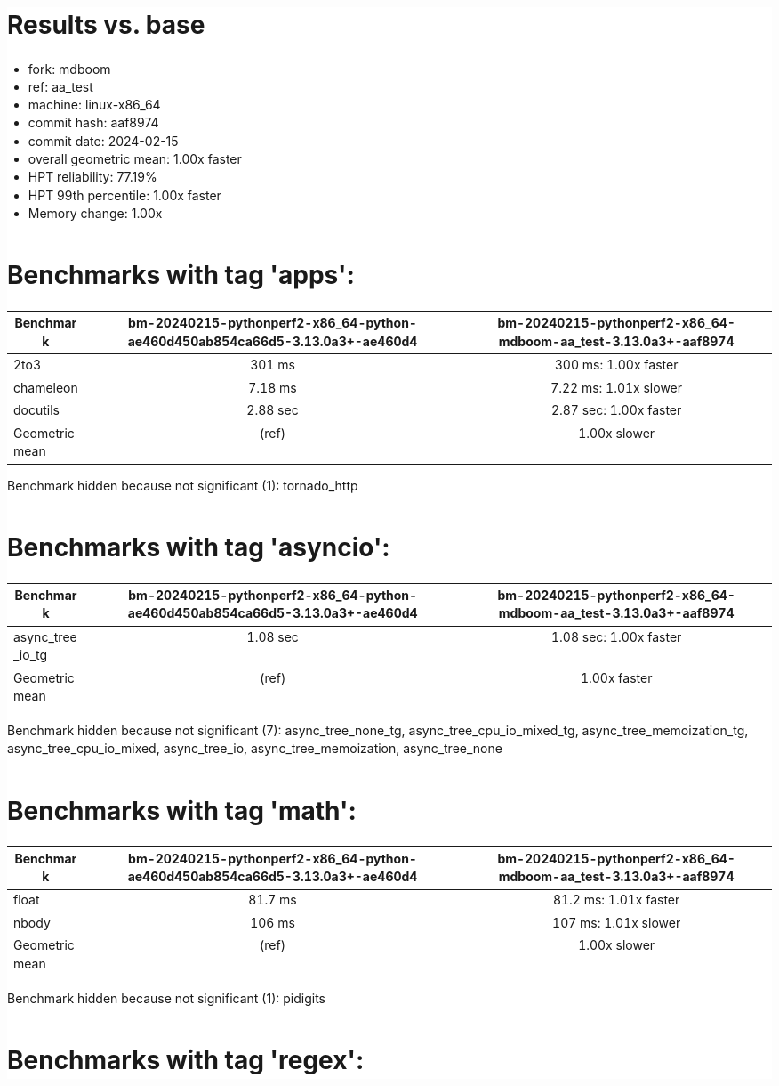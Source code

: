 # Results vs. base

- fork: mdboom
- ref: aa_test
- machine: linux-x86_64
- commit hash: aaf8974
- commit date: 2024-02-15
- overall geometric mean: 1.00x faster
- HPT reliability: 77.19%
- HPT 99th percentile: 1.00x faster
- Memory change: 1.00x

Benchmarks with tag 'apps':
===========================

| Benchmark      | bm-20240215-pythonperf2-x86_64-python-ae460d450ab854ca66d5-3.13.0a3+-ae460d4 | bm-20240215-pythonperf2-x86_64-mdboom-aa_test-3.13.0a3+-aaf8974 |
|----------------|:----------------------------------------------------------------------------:|:---------------------------------------------------------------:|
| 2to3           | 301 ms                                                                       | 300 ms: 1.00x faster                                            |
| chameleon      | 7.18 ms                                                                      | 7.22 ms: 1.01x slower                                           |
| docutils       | 2.88 sec                                                                     | 2.87 sec: 1.00x faster                                          |
| Geometric mean | (ref)                                                                        | 1.00x slower                                                    |

Benchmark hidden because not significant (1): tornado_http

Benchmarks with tag 'asyncio':
==============================

| Benchmark        | bm-20240215-pythonperf2-x86_64-python-ae460d450ab854ca66d5-3.13.0a3+-ae460d4 | bm-20240215-pythonperf2-x86_64-mdboom-aa_test-3.13.0a3+-aaf8974 |
|------------------|:----------------------------------------------------------------------------:|:---------------------------------------------------------------:|
| async_tree_io_tg | 1.08 sec                                                                     | 1.08 sec: 1.00x faster                                          |
| Geometric mean   | (ref)                                                                        | 1.00x faster                                                    |

Benchmark hidden because not significant (7): async_tree_none_tg, async_tree_cpu_io_mixed_tg, async_tree_memoization_tg, async_tree_cpu_io_mixed, async_tree_io, async_tree_memoization, async_tree_none

Benchmarks with tag 'math':
===========================

| Benchmark      | bm-20240215-pythonperf2-x86_64-python-ae460d450ab854ca66d5-3.13.0a3+-ae460d4 | bm-20240215-pythonperf2-x86_64-mdboom-aa_test-3.13.0a3+-aaf8974 |
|----------------|:----------------------------------------------------------------------------:|:---------------------------------------------------------------:|
| float          | 81.7 ms                                                                      | 81.2 ms: 1.01x faster                                           |
| nbody          | 106 ms                                                                       | 107 ms: 1.01x slower                                            |
| Geometric mean | (ref)                                                                        | 1.00x slower                                                    |

Benchmark hidden because not significant (1): pidigits

Benchmarks with tag 'regex':
============================
